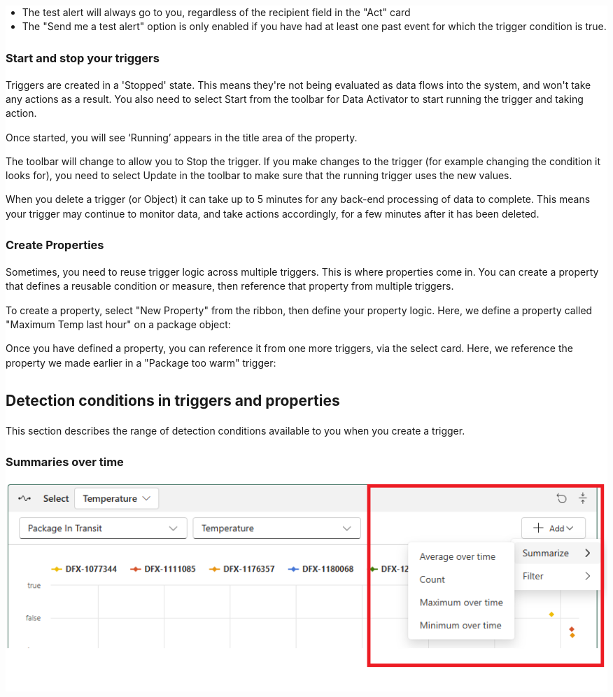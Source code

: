   
- The test alert will always go to you, regardless of the recipient field in the "Act" card
- The "Send me a test alert" option is only enabled if you have had at least one past event for which the trigger condition is true.

### Start and stop your triggers

Triggers are created in a 'Stopped' state. This means they're not being
evaluated as data flows into the system, and won't take any actions as a
result. You also need to select Start from the toolbar for Data
Activator to start running the trigger and taking action. 

Once started, you will see ‘Running’ appears in the title area of the
property.

The toolbar will change to allow you to Stop the trigger. If you make
changes to the trigger (for example changing the condition it looks
for), you need to select Update in the toolbar to make sure that the
running trigger uses the new values.

When you delete a trigger (or Object) it can take up to 5 minutes for
any back-end processing of data to complete. This means your trigger may
continue to monitor data, and take actions accordingly, for a few
minutes after it has been deleted.

### Create Properties

Sometimes, you need to reuse trigger logic across multiple triggers.
This is where properties come in. You can create a property that defines
a reusable condition or measure, then reference that property from
multiple triggers.

To create a property, select "New Property" from the ribbon, then define
your property logic. Here, we define a property called "Maximum Temp
last hour" on a package object:

Once you have defined a property, you can reference it from one more
triggers, via the select card. Here, we reference the property we made
earlier in a "Package too warm" trigger:

## Detection conditions in triggers and properties

This section describes the range of detection conditions available to
you when you create a trigger.

### Summaries over time

![](./images/d59285b8e5b71db77da752a643f60309a2d3a378.png)
